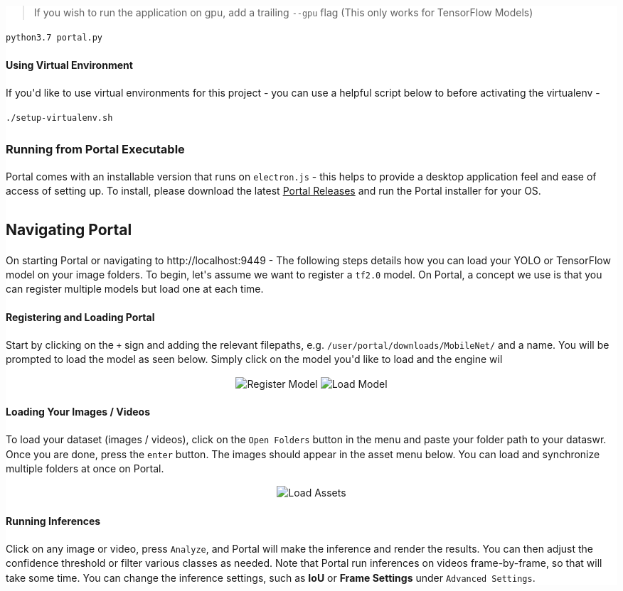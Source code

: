 > If you wish to run the application on gpu, add a trailing `--gpu` flag (This only works for TensorFlow Models)

```.bash
python3.7 portal.py
```

#### Using Virtual Environment

If you'd like to use virtual environments for this project - you can use a helpful script below to before activating the virtualenv -

```
./setup-virtualenv.sh
```

### Running from Portal Executable

Portal comes with an installable version that runs on `electron.js` - this helps to provide a desktop application feel and ease of access of setting up. To install, please download the latest <a href="https://github.com/datature/portal/releases">Portal Releases</a> and run the Portal installer for your OS.

## Navigating Portal

On starting Portal or navigating to http://localhost:9449 - The following steps details how you can load your YOLO or TensorFlow model on your image folders. To begin, let's assume we want to register a `tf2.0` model. On Portal, a concept we use is that you can register multiple models but load one at each time.

#### Registering and Loading Portal

Start by clicking on the `+` sign and adding the relevant filepaths, e.g. `/user/portal/downloads/MobileNet/` and a name. You will be prompted to load the model as seen below. Simply click on the model you'd like to load and the engine wil

<p align="center">
  <img alt="Register Model" src="https://github.com/datature/portal/blob/develop/docs/images/screencaps/portal-ss-1.png?raw=true" width="45%">
  <img alt="Load Model" src="https://github.com/datature/portal/blob/develop/docs/images/screencaps/portal-ss-2.png?raw=true" width="45%">
</p>

#### Loading Your Images / Videos

To load your dataset (images / videos), click on the `Open Folders` button in the menu and paste your folder path to your dataswr. Once you are done, press the `enter` button. The images should appear in the asset menu below. You can load and synchronize multiple folders at once on Portal.

<p align="center">
  <img alt="Load Assets" src="https://github.com/datature/portal/blob/develop/docs/images/screencaps/portal-ss-3.png?raw=true" width="90%">
</p>

#### Running Inferences

Click on any image or video, press `Analyze`, and Portal will make the inference and render the results. You can then adjust the confidence threshold or filter various classes as needed. Note that Portal run inferences on videos frame-by-frame, so that will take some time. You can change the inference settings, such as **IoU** or **Frame Settings** under `Advanced Settings`.
